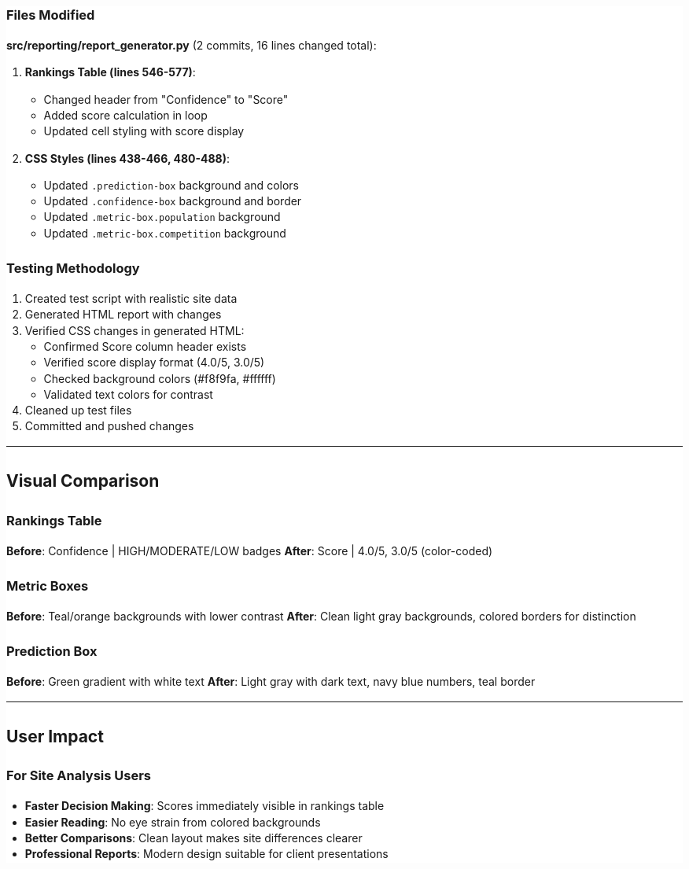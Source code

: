 ### Files Modified

**src/reporting/report_generator.py** (2 commits, 16 lines changed total):

1. **Rankings Table (lines 546-577)**:
   - Changed header from "Confidence" to "Score"
   - Added score calculation in loop
   - Updated cell styling with score display

2. **CSS Styles (lines 438-466, 480-488)**:
   - Updated `.prediction-box` background and colors
   - Updated `.confidence-box` background and border
   - Updated `.metric-box.population` background
   - Updated `.metric-box.competition` background

### Testing Methodology

1. Created test script with realistic site data
2. Generated HTML report with changes
3. Verified CSS changes in generated HTML:
   - Confirmed Score column header exists
   - Verified score display format (4.0/5, 3.0/5)
   - Checked background colors (#f8f9fa, #ffffff)
   - Validated text colors for contrast
4. Cleaned up test files
5. Committed and pushed changes

---

## Visual Comparison

### Rankings Table
**Before**: Confidence | HIGH/MODERATE/LOW badges
**After**: Score | 4.0/5, 3.0/5 (color-coded)

### Metric Boxes
**Before**: Teal/orange backgrounds with lower contrast
**After**: Clean light gray backgrounds, colored borders for distinction

### Prediction Box
**Before**: Green gradient with white text
**After**: Light gray with dark text, navy blue numbers, teal border

---

## User Impact

### For Site Analysis Users
- **Faster Decision Making**: Scores immediately visible in rankings table
- **Easier Reading**: No eye strain from colored backgrounds
- **Better Comparisons**: Clean layout makes site differences clearer
- **Professional Reports**: Modern design suitable for client presentations
